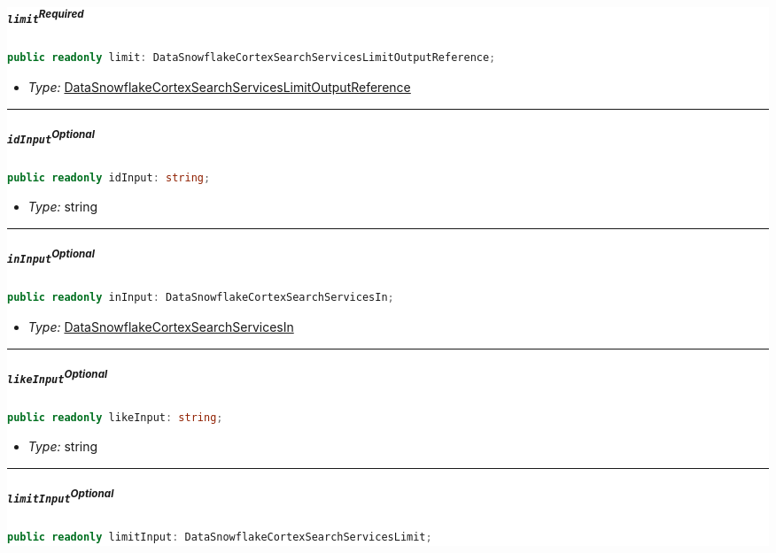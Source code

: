 ##### `limit`<sup>Required</sup> <a name="limit" id="@cdktf/provider-snowflake.dataSnowflakeCortexSearchServices.DataSnowflakeCortexSearchServices.property.limit"></a>

```typescript
public readonly limit: DataSnowflakeCortexSearchServicesLimitOutputReference;
```

- *Type:* <a href="#@cdktf/provider-snowflake.dataSnowflakeCortexSearchServices.DataSnowflakeCortexSearchServicesLimitOutputReference">DataSnowflakeCortexSearchServicesLimitOutputReference</a>

---

##### `idInput`<sup>Optional</sup> <a name="idInput" id="@cdktf/provider-snowflake.dataSnowflakeCortexSearchServices.DataSnowflakeCortexSearchServices.property.idInput"></a>

```typescript
public readonly idInput: string;
```

- *Type:* string

---

##### `inInput`<sup>Optional</sup> <a name="inInput" id="@cdktf/provider-snowflake.dataSnowflakeCortexSearchServices.DataSnowflakeCortexSearchServices.property.inInput"></a>

```typescript
public readonly inInput: DataSnowflakeCortexSearchServicesIn;
```

- *Type:* <a href="#@cdktf/provider-snowflake.dataSnowflakeCortexSearchServices.DataSnowflakeCortexSearchServicesIn">DataSnowflakeCortexSearchServicesIn</a>

---

##### `likeInput`<sup>Optional</sup> <a name="likeInput" id="@cdktf/provider-snowflake.dataSnowflakeCortexSearchServices.DataSnowflakeCortexSearchServices.property.likeInput"></a>

```typescript
public readonly likeInput: string;
```

- *Type:* string

---

##### `limitInput`<sup>Optional</sup> <a name="limitInput" id="@cdktf/provider-snowflake.dataSnowflakeCortexSearchServices.DataSnowflakeCortexSearchServices.property.limitInput"></a>

```typescript
public readonly limitInput: DataSnowflakeCortexSearchServicesLimit;
```
